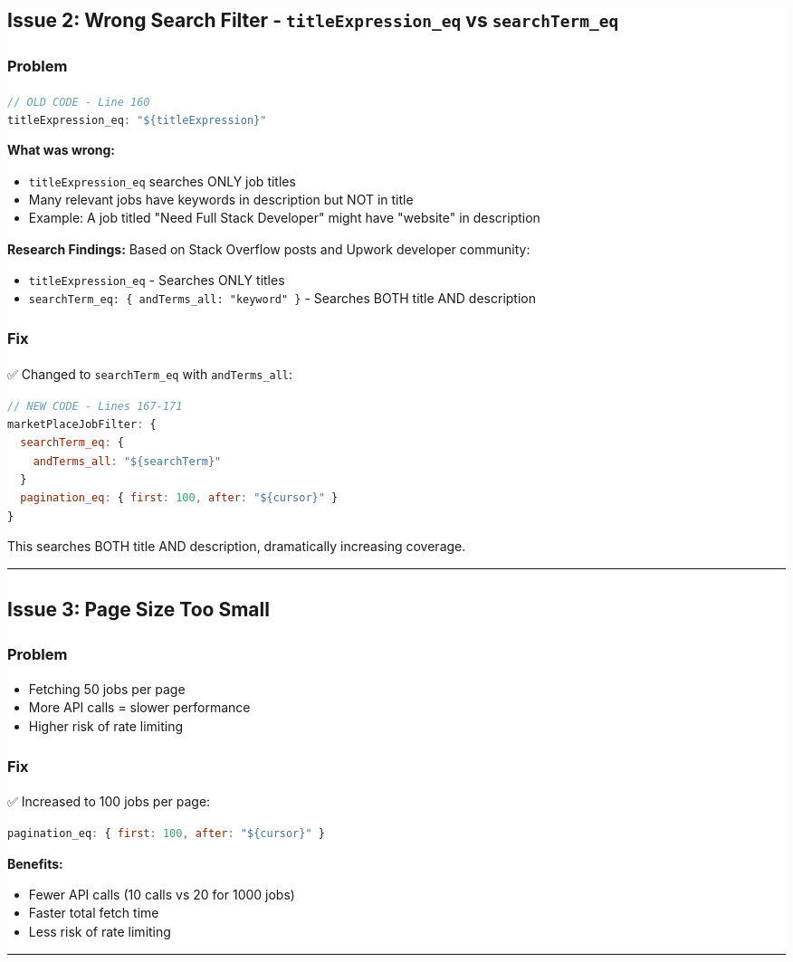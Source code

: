 ## Issue 2: Wrong Search Filter - `titleExpression_eq` vs `searchTerm_eq`

### Problem
```javascript
// OLD CODE - Line 160
titleExpression_eq: "${titleExpression}"
```

**What was wrong:**
- `titleExpression_eq` searches ONLY job titles
- Many relevant jobs have keywords in description but NOT in title
- Example: A job titled "Need Full Stack Developer" might have "website" in description

**Research Findings:**
Based on Stack Overflow posts and Upwork developer community:
- `titleExpression_eq` - Searches ONLY titles
- `searchTerm_eq: { andTerms_all: "keyword" }` - Searches BOTH title AND description

### Fix
✅ Changed to `searchTerm_eq` with `andTerms_all`:
```javascript
// NEW CODE - Lines 167-171
marketPlaceJobFilter: {
  searchTerm_eq: {
    andTerms_all: "${searchTerm}"
  }
  pagination_eq: { first: 100, after: "${cursor}" }
}
```

This searches BOTH title AND description, dramatically increasing coverage.

---

## Issue 3: Page Size Too Small

### Problem
- Fetching 50 jobs per page
- More API calls = slower performance
- Higher risk of rate limiting

### Fix
✅ Increased to 100 jobs per page:
```javascript
pagination_eq: { first: 100, after: "${cursor}" }
```

**Benefits:**
- Fewer API calls (10 calls vs 20 for 1000 jobs)
- Faster total fetch time
- Less risk of rate limiting

---